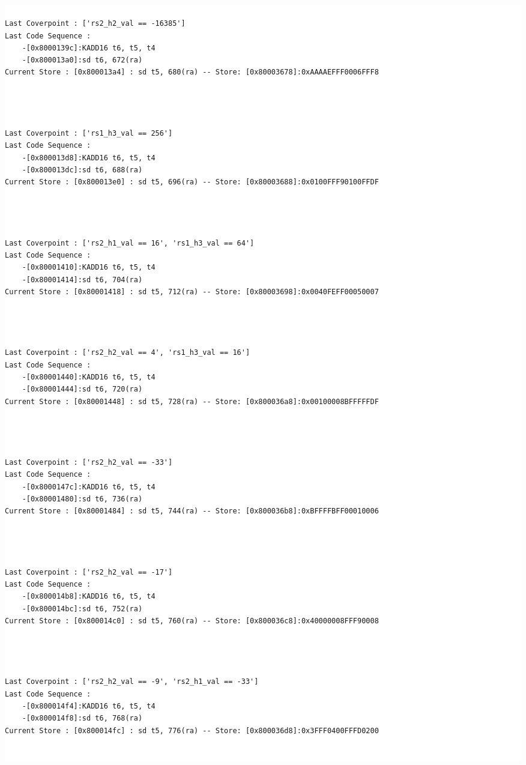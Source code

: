 ```

Last Coverpoint : ['rs2_h2_val == -16385']
Last Code Sequence : 
	-[0x8000139c]:KADD16 t6, t5, t4
	-[0x800013a0]:sd t6, 672(ra)
Current Store : [0x800013a4] : sd t5, 680(ra) -- Store: [0x80003678]:0xAAAAEFFF0006FFF8




Last Coverpoint : ['rs1_h3_val == 256']
Last Code Sequence : 
	-[0x800013d8]:KADD16 t6, t5, t4
	-[0x800013dc]:sd t6, 688(ra)
Current Store : [0x800013e0] : sd t5, 696(ra) -- Store: [0x80003688]:0x0100FFF90100FFDF




Last Coverpoint : ['rs2_h1_val == 16', 'rs1_h3_val == 64']
Last Code Sequence : 
	-[0x80001410]:KADD16 t6, t5, t4
	-[0x80001414]:sd t6, 704(ra)
Current Store : [0x80001418] : sd t5, 712(ra) -- Store: [0x80003698]:0x0040FEFF00050007




Last Coverpoint : ['rs2_h2_val == 4', 'rs1_h3_val == 16']
Last Code Sequence : 
	-[0x80001440]:KADD16 t6, t5, t4
	-[0x80001444]:sd t6, 720(ra)
Current Store : [0x80001448] : sd t5, 728(ra) -- Store: [0x800036a8]:0x00100008BFFFFFDF




Last Coverpoint : ['rs2_h2_val == -33']
Last Code Sequence : 
	-[0x8000147c]:KADD16 t6, t5, t4
	-[0x80001480]:sd t6, 736(ra)
Current Store : [0x80001484] : sd t5, 744(ra) -- Store: [0x800036b8]:0xBFFFFBFF00010006




Last Coverpoint : ['rs2_h2_val == -17']
Last Code Sequence : 
	-[0x800014b8]:KADD16 t6, t5, t4
	-[0x800014bc]:sd t6, 752(ra)
Current Store : [0x800014c0] : sd t5, 760(ra) -- Store: [0x800036c8]:0x40000008FFF90008




Last Coverpoint : ['rs2_h2_val == -9', 'rs2_h1_val == -33']
Last Code Sequence : 
	-[0x800014f4]:KADD16 t6, t5, t4
	-[0x800014f8]:sd t6, 768(ra)
Current Store : [0x800014fc] : sd t5, 776(ra) -- Store: [0x800036d8]:0x3FFF0400FFFD0200



```